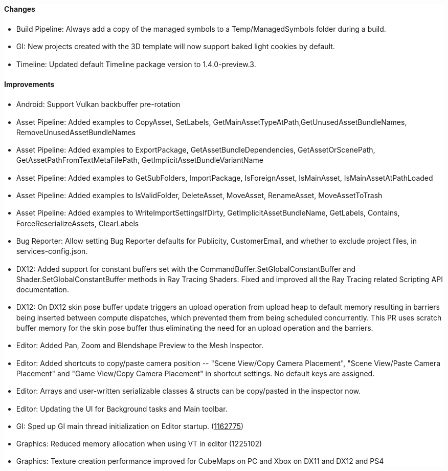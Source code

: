 #### Changes

*   Build Pipeline: Always add a copy of the managed symbols to a Temp/ManagedSymbols folder during a build.
    
*   GI: New projects created with the 3D template will now support baked light cookies by default.
    
*   Timeline: Updated default Timeline package version to 1.4.0-preview.3.
    

#### Improvements

*   Android: Support Vulkan backbuffer pre-rotation
    
*   Asset Pipeline: Added examples to CopyAsset, SetLabels, GetMainAssetTypeAtPath,GetUnusedAssetBundleNames, RemoveUnusedAssetBundleNames
    
*   Asset Pipeline: Added examples to ExportPackage, GetAssetBundleDependencies, GetAssetOrScenePath, GetAssetPathFromTextMetaFilePath, GetImplicitAssetBundleVariantName
    
*   Asset Pipeline: Added examples to GetSubFolders, ImportPackage, IsForeignAsset, IsMainAsset, IsMainAssetAtPathLoaded
    
*   Asset Pipeline: Added examples to IsValidFolder, DeleteAsset, MoveAsset, RenameAsset, MoveAssetToTrash
    
*   Asset Pipeline: Added examples to WriteImportSettingsIfDirty, GetImplicitAssetBundleName, GetLabels, Contains, ForceReserializeAssets, ClearLabels
    
*   Bug Reporter: Allow setting Bug Reporter defaults for Publicity, CustomerEmail, and whether to exclude project files, in services-config.json.
    
*   DX12: Added support for constant buffers set with the CommandBuffer.SetGlobalConstantBuffer and Shader.SetGlobalConstantBuffer methods in Ray Tracing Shaders. Fixed and improved all the Ray Tracing related Scripting API documentation.
    
*   DX12: On DX12 skin pose buffer update triggers an upload operation from upload heap to default memory resulting in barriers being inserted between compute dispatches, which prevented them from being scheduled concurrently. This PR uses scratch buffer memory for the skin pose buffer thus eliminating the need for an upload operation and the barriers.
    
*   Editor: Added Pan, Zoom and Blendshape Preview to the Mesh Inspector.
    
*   Editor: Added shortcuts to copy/paste camera position -- "Scene View/Copy Camera Placement", "Scene View/Paste Camera Placement" and "Game View/Copy Camera Placement" in shortcut settings. No default keys are assigned.
    
*   Editor: Arrays and user-written serializable classes & structs can be copy/pasted in the inspector now.
    
*   Editor: Updating the UI for Background tasks and Main toolbar.
    
*   GI: Sped up GI main thread initialization on Editor startup. ([1162775](https://issuetracker.unity3d.com/issues/gi-initializemanagers-takes-0-dot-4s-during-editor-startup))
    
*   Graphics: Reduced memory allocation when using VT in editor (1225102)
    
*   Graphics: Texture creation performance improved for CubeMaps on PC and Xbox on DX11 and DX12 and PS4
    